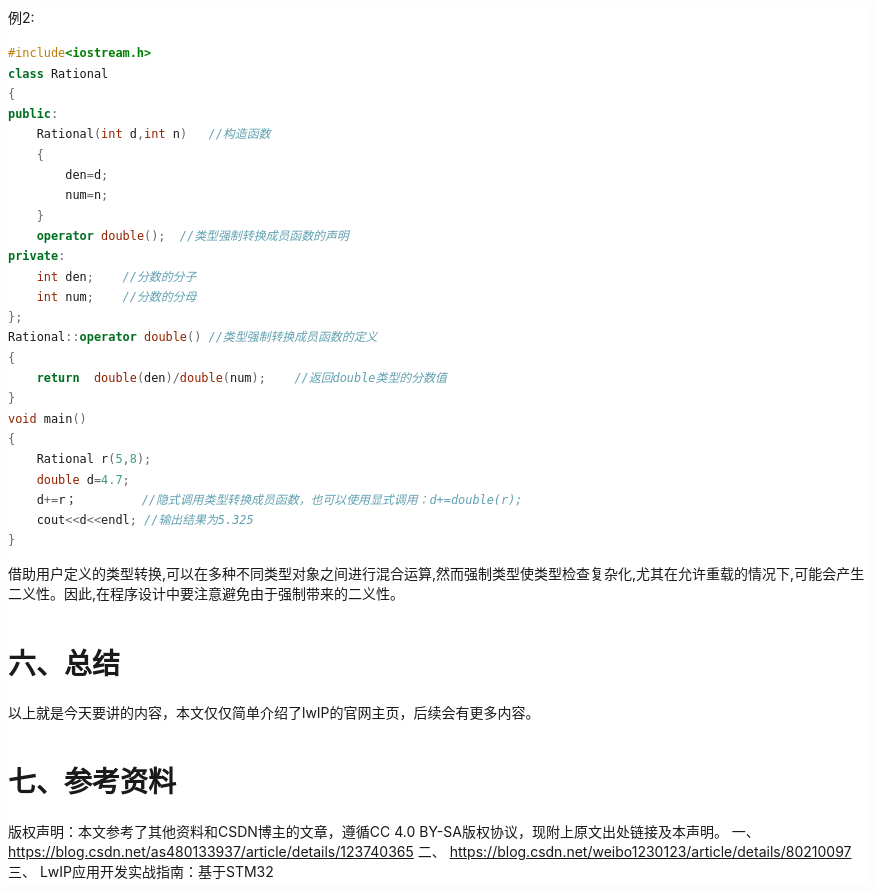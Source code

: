 

例2:

```c++
#include<iostream.h>
class Rational
{
public:
	Rational(int d,int n)	//构造函数
	{
		den=d;
		num=n;
	}
    operator double();	//类型强制转换成员函数的声明
private:
	int den;	//分数的分子
	int num;	//分数的分母
};
Rational::operator double()	//类型强制转换成员函数的定义
{
	return	double(den)/double(num);	//返回double类型的分数值
}
void main()
{
	Rational r(5,8);
	double d=4.7;
	d+=r；		  //隐式调用类型转换成员函数，也可以使用显式调用：d+=double(r);
	cout<<d<<endl; //输出结果为5.325
}
```

借助用户定义的类型转换,可以在多种不同类型对象之间进行混合运算,然而强制类型使类型检查复杂化,尤其在允许重载的情况下,可能会产生二义性。因此,在程序设计中要注意避免由于强制带来的二义性。









# 六、总结

以上就是今天要讲的内容，本文仅仅简单介绍了lwIP的官网主页，后续会有更多内容。



# 七、参考资料

版权声明：本文参考了其他资料和CSDN博主的文章，遵循CC 4.0 BY-SA版权协议，现附上原文出处链接及本声明。
一、 https://blog.csdn.net/as480133937/article/details/123740365
二、 https://blog.csdn.net/weibo1230123/article/details/80210097
三、 LwIP应用开发实战指南：基于STM32



